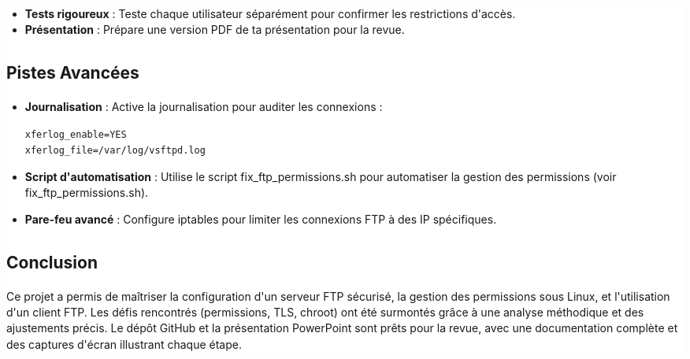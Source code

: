- **Tests rigoureux** : Teste chaque utilisateur séparément pour confirmer les restrictions d'accès.
- **Présentation** : Prépare une version PDF de ta présentation pour la revue.

## Pistes Avancées

- **Journalisation** : Active la journalisation pour auditer les connexions :
  ```
  xferlog_enable=YES
  xferlog_file=/var/log/vsftpd.log
  ```

- **Script d'automatisation** : Utilise le script fix_ftp_permissions.sh pour automatiser la gestion des permissions (voir fix_ftp_permissions.sh).
- **Pare-feu avancé** : Configure iptables pour limiter les connexions FTP à des IP spécifiques.

## Conclusion

Ce projet a permis de maîtriser la configuration d'un serveur FTP sécurisé, la gestion des permissions sous Linux, et l'utilisation d'un client FTP. Les défis rencontrés (permissions, TLS, chroot) ont été surmontés grâce à une analyse méthodique et des ajustements précis. Le dépôt GitHub et la présentation PowerPoint sont prêts pour la revue, avec une documentation complète et des captures d'écran illustrant chaque étape.
